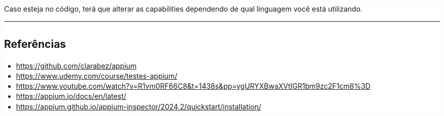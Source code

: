 Caso esteja no código, terá que alterar as capabilities dependendo de qual linguagem você está utilizando.


---
## Referências
- https://github.com/clarabez/appium
- https://www.udemy.com/course/testes-appium/
- https://www.youtube.com/watch?v=R1vm0RF66C8&t=1438s&pp=ygURYXBwaXVtIGR1bm9zc2F1cm8%3D
- https://appium.io/docs/en/latest/
- https://appium.github.io/appium-inspector/2024.2/quickstart/installation/

